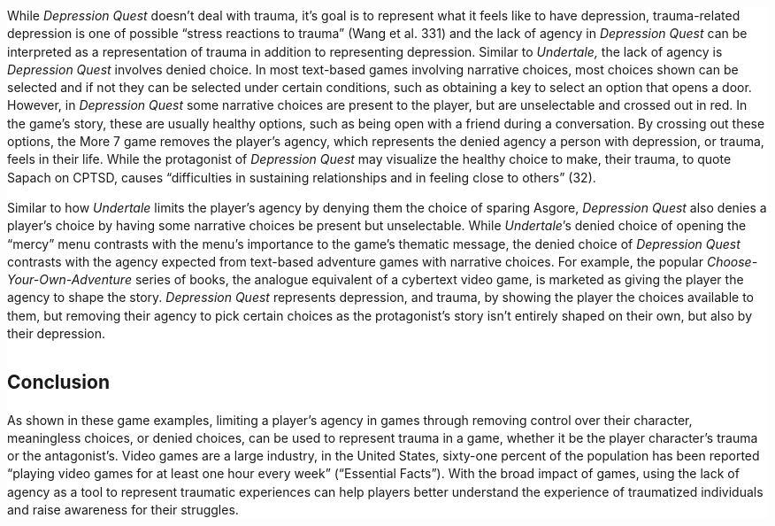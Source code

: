 <p>
While <i>Depression Quest</i> doesn’t deal with trauma, it’s goal is to represent what it feels like to
have depression, trauma-related depression is one of possible “stress reactions to trauma” (Wang et al.
331) and the lack of agency in <i>Depression Quest</i> can be interpreted as a representation of trauma in
addition to representing depression. Similar to <i>Undertale,</i> the lack of agency is <i>Depression Quest</i>
involves denied choice. In most text-based games involving narrative choices, most choices shown can
be selected and if not they can be selected under certain conditions, such as obtaining a key to select an
option that opens a door. However, in <i>Depression Quest</i> some narrative choices are present to the
player, but are unselectable and crossed out in red. In the game’s story, these are usually healthy
options, such as being open with a friend during a conversation. By crossing out these options, the
More 7
game removes the player’s agency, which represents the denied agency a person with depression, or
trauma, feels in their life. While the protagonist of <i>Depression Quest</i> may visualize the healthy choice
to make, their trauma, to quote Sapach on CPTSD, causes “difficulties in sustaining relationships and
in feeling close to others” (32).
</p>

<p>
Similar to how <i>Undertale</i> limits the player’s agency by denying them the choice of sparing
Asgore, <i>Depression Quest</i> also denies a player’s choice by having some narrative choices be present
but unselectable. While <i>Undertale</i>’s denied choice of opening the “mercy” menu contrasts with the
menu’s importance to the game’s thematic message, the denied choice of <i>Depression Quest</i> contrasts
with the agency expected from text-based adventure games with narrative choices. For example, the
popular <i>Choose-Your-Own-Adventure</i> series of books, the analogue equivalent of a cybertext video
game, is marketed as giving the player the agency to shape the story. <i>Depression Quest</i> represents
depression, and trauma, by showing the player the choices available to them, but removing their agency
to pick certain choices as the protagonist’s story isn’t entirely shaped on their own, but also by their
depression.
</p>

<h2>Conclusion</h2>

<p>
As shown in these game examples, limiting a player’s agency in games through removing
control over their character, meaningless choices, or denied choices, can be used to represent trauma in
a game, whether it be the player character’s trauma or the antagonist’s. Video games are a large
industry, in the United States, sixty-one percent of the population has been reported “playing video
games for at least one hour every week” (“Essential Facts”). With the broad impact of games, using the
lack of agency as a tool to represent traumatic experiences can help players better understand the
experience of traumatized individuals and raise awareness for their struggles.
</p>
